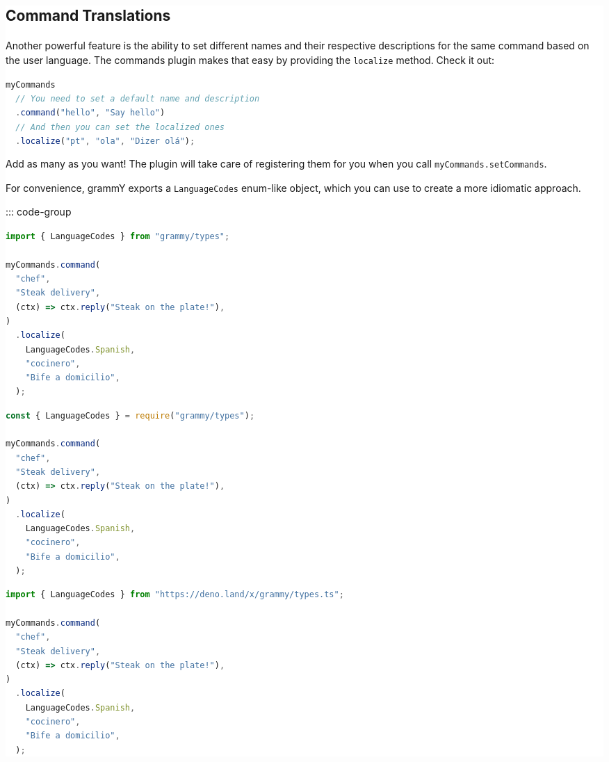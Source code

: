 
## Command Translations

Another powerful feature is the ability to set different names and their respective descriptions for the same command based on the user language.
The commands plugin makes that easy by providing the `localize` method.
Check it out:

```js
myCommands
  // You need to set a default name and description
  .command("hello", "Say hello")
  // And then you can set the localized ones
  .localize("pt", "ola", "Dizer olá");
```

Add as many as you want!
The plugin will take care of registering them for you when you call `myCommands.setCommands`.

For convenience, grammY exports a `LanguageCodes` enum-like object, which you can use to create a more idiomatic approach.

::: code-group

```ts [TypeScript]
import { LanguageCodes } from "grammy/types";

myCommands.command(
  "chef",
  "Steak delivery",
  (ctx) => ctx.reply("Steak on the plate!"),
)
  .localize(
    LanguageCodes.Spanish,
    "cocinero",
    "Bife a domicilio",
  );
```

```js [JavaScript]
const { LanguageCodes } = require("grammy/types");

myCommands.command(
  "chef",
  "Steak delivery",
  (ctx) => ctx.reply("Steak on the plate!"),
)
  .localize(
    LanguageCodes.Spanish,
    "cocinero",
    "Bife a domicilio",
  );
```

```ts [Deno]
import { LanguageCodes } from "https://deno.land/x/grammy/types.ts";

myCommands.command(
  "chef",
  "Steak delivery",
  (ctx) => ctx.reply("Steak on the plate!"),
)
  .localize(
    LanguageCodes.Spanish,
    "cocinero",
    "Bife a domicilio",
  );
```
